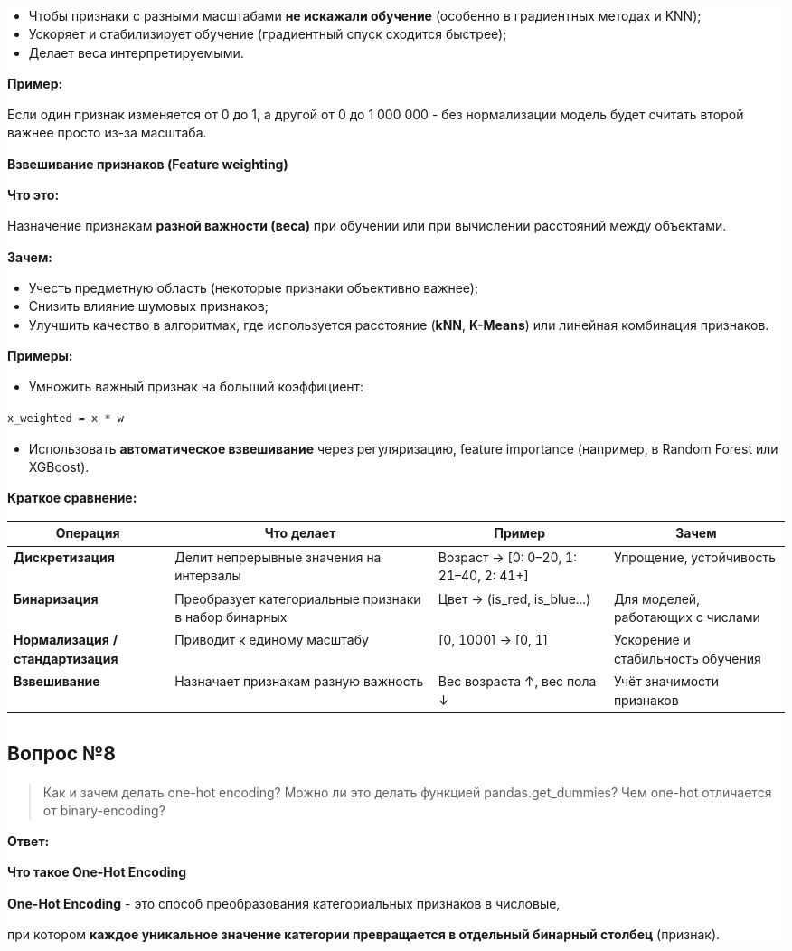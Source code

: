 * Чтобы признаки с разными масштабами **не искажали обучение** (особенно в градиентных методах и KNN);
* Ускоряет и стабилизирует обучение (градиентный спуск сходится быстрее);
* Делает веса интерпретируемыми.

**Пример:**

Если один признак изменяется от 0 до 1, а другой от 0 до 1 000 000 - без нормализации модель будет считать второй важнее просто из-за масштаба.

**Взвешивание признаков (Feature weighting)**

**Что это:**

Назначение признакам **разной важности (веса)** при обучении или при вычислении расстояний между объектами.

**Зачем:**

* Учесть предметную область (некоторые признаки объективно важнее);
* Снизить влияние шумовых признаков;
* Улучшить качество в алгоритмах, где используется расстояние (**kNN**, **K-Means**) или линейная комбинация признаков.

**Примеры:**

* Умножить важный признак на больший коэффициент:

`x_weighted = x * w`

* Использовать **автоматическое взвешивание** через регуляризацию, feature importance (например, в Random Forest или XGBoost).

**Краткое сравнение:**

| Операция                          | Что делает                                           | Пример                                 | Зачем                             |
| --------------------------------- | ---------------------------------------------------- | -------------------------------------- | --------------------------------- |
| **Дискретизация**                 | Делит непрерывные значения на интервалы              | Возраст → [0: 0–20, 1: 21–40, 2: 41+]  | Упрощение, устойчивость           |
| **Бинаризация**                   | Преобразует категориальные признаки в набор бинарных | Цвет → (is\_red, is\_blue...)          | Для моделей, работающих с числами |
| **Нормализация / стандартизация** | Приводит к единому масштабу                          | [0, 1000] → [0, 1]                     | Ускорение и стабильность обучения |
| **Взвешивание**                   | Назначает признакам разную важность                  | Вес возраста ↑, вес пола ↓             | Учёт значимости признаков         |

## Вопрос №8

> Как и зачем делать one-hot encoding? Можно ли это делать функцией pandas.get\_dummies? Чем one-hot отличается от binary-encoding?

**Ответ:**

**Что такое One-Hot Encoding**

**One-Hot Encoding** - это способ преобразования категориальных признаков в числовые,

при котором **каждое уникальное значение категории превращается в отдельный бинарный столбец** (признак).
